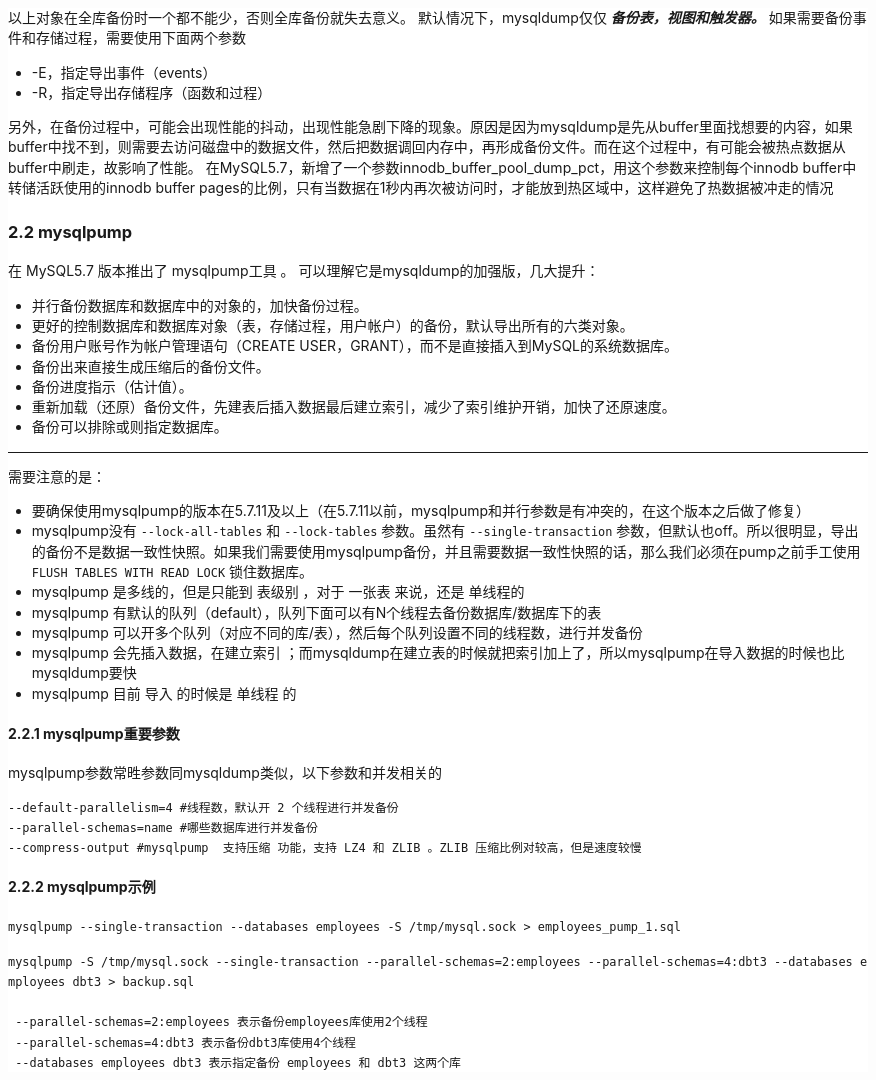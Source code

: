 以上对象在全库备份时一个都不能少，否则全库备份就失去意义。
默认情况下，mysqldump仅仅 ***备份表，视图和触发器。***
如果需要备份事件和存储过程，需要使用下面两个参数
* -E，指定导出事件（events）
* -R，指定导出存储程序（函数和过程）

另外，在备份过程中，可能会出现性能的抖动，出现性能急剧下降的现象。原因是因为mysqldump是先从buffer里面找想要的内容，如果buffer中找不到，则需要去访问磁盘中的数据文件，然后把数据调回内存中，再形成备份文件。而在这个过程中，有可能会被热点数据从buffer中刷走，故影响了性能。
在MySQL5.7，新增了一个参数innodb_buffer_pool_dump_pct，用这个参数来控制每个innodb buffer中转储活跃使用的innodb buffer pages的比例，只有当数据在1秒内再次被访问时，才能放到热区域中，这样避免了热数据被冲走的情况

### 2.2 mysqlpump
在 MySQL5.7 版本推出了 mysqlpump工具 。
可以理解它是mysqldump的加强版，几大提升：
* 并行备份数据库和数据库中的对象的，加快备份过程。
* 更好的控制数据库和数据库对象（表，存储过程，用户帐户）的备份，默认导出所有的六类对象。
* 备份用户账号作为帐户管理语句（CREATE USER，GRANT），而不是直接插入到MySQL的系统数据库。
* 备份出来直接生成压缩后的备份文件。
* 备份进度指示（估计值）。
* 重新加载（还原）备份文件，先建表后插入数据最后建立索引，减少了索引维护开销，加快了还原速度。
* 备份可以排除或则指定数据库。

* * * * *

需要注意的是：
* 要确保使用mysqlpump的版本在5.7.11及以上（在5.7.11以前，mysqlpump和并行参数是有冲突的，在这个版本之后做了修复）
* mysqlpump没有 `--lock-all-tables` 和 `--lock-tables` 参数。虽然有 `--single-transaction` 参数，但默认也off。所以很明显，导出的备份不是数据一致性快照。如果我们需要使用mysqlpump备份，并且需要数据一致性快照的话，那么我们必须在pump之前手工使用 `FLUSH TABLES WITH READ LOCK` 锁住数据库。
* mysqlpump 是多线的，但是只能到 表级别 ，对于 一张表 来说，还是 单线程的
* mysqlpump 有默认的队列（default），队列下面可以有N个线程去备份数据库/数据库下的表
* mysqlpump 可以开多个队列（对应不同的库/表），然后每个队列设置不同的线程数，进行并发备份
* mysqlpump 会先插入数据，在建立索引 ；而mysqldump在建立表的时候就把索引加上了，所以mysqlpump在导入数据的时候也比mysqldump要快
* mysqlpump 目前 导入 的时候是 单线程 的

#### 2.2.1 mysqlpump重要参数
mysqlpump参数常甠参数同mysqldump类似，以下参数和并发相关的
```
--default-parallelism=4 #线程数，默认开 2 个线程进行并发备份
--parallel-schemas=name #哪些数据库进行并发备份
--compress-output #mysqlpump  支持压缩 功能，支持 LZ4 和 ZLIB 。ZLIB 压缩比例对较高，但是速度较慢 
```

#### 2.2.2 mysqlpump示例
```
mysqlpump --single-transaction --databases employees -S /tmp/mysql.sock > employees_pump_1.sql
```

```
mysqlpump -S /tmp/mysql.sock --single-transaction --parallel-schemas=2:employees --parallel-schemas=4:dbt3 --databases employees dbt3 > backup.sql

 --parallel-schemas=2:employees 表示备份employees库使用2个线程
 --parallel-schemas=4:dbt3 表示备份dbt3库使用4个线程
 --databases employees dbt3 表示指定备份 employees 和 dbt3 这两个库
```
